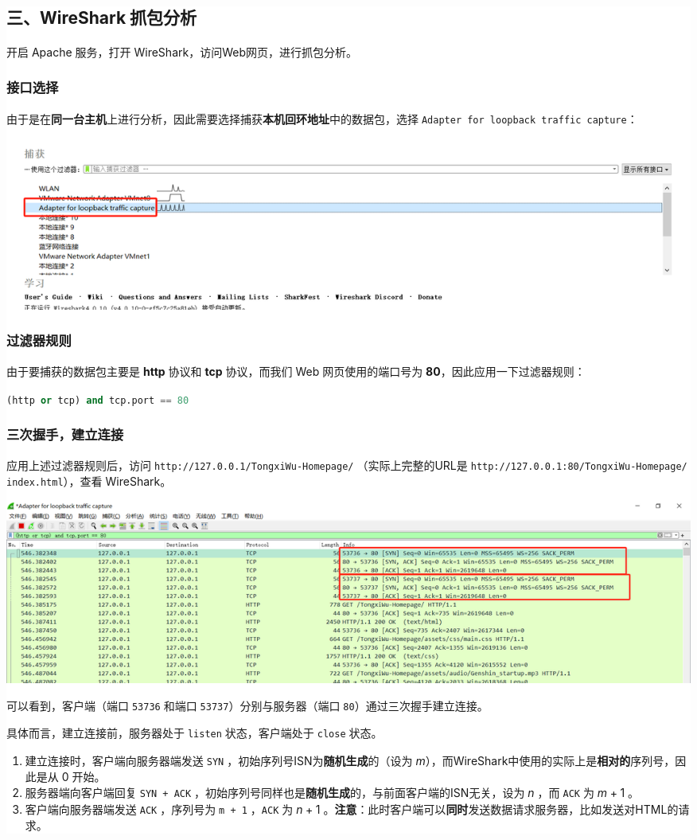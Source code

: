 ## 三、WireShark 抓包分析

开启 Apache 服务，打开 WireShark，访问Web网页，进行抓包分析。

### 接口选择

由于是在**同一台主机**上进行分析，因此需要选择捕获**本机回环地址**中的数据包，选择 `Adapter for loopback traffic capture`：

![image-20231105190315474](README.assets/image-20231105190315474.png)

### 过滤器规则

由于要捕获的数据包主要是 **http** 协议和 **tcp** 协议，而我们 Web 网页使用的端口号为 **80**，因此应用一下过滤器规则：

```python
(http or tcp) and tcp.port == 80
```

### 三次握手，建立连接

应用上述过滤器规则后，访问 `http://127.0.0.1/TongxiWu-Homepage/` （实际上完整的URL是 `http://127.0.0.1:80/TongxiWu-Homepage/index.html`），查看 WireShark。

![image-20231105191617462](README.assets/image-20231105191617462.png)

可以看到，客户端（端口 `53736` 和端口 `53737`）分别与服务器（端口 `80`）通过三次握手建立连接。

具体而言，建立连接前，服务器处于 `listen` 状态，客户端处于 `close` 状态。

1. 建立连接时，客户端向服务器端发送 `SYN` ，初始序列号ISN为**随机生成**的（设为 $m$），而WireShark中使用的实际上是**相对的**序列号，因此是从 0 开始。
2. 服务器端向客户端回复 `SYN + ACK` ，初始序列号同样也是**随机生成**的，与前面客户端的ISN无关，设为 $n$ ，而 `ACK` 为 $m + 1$ 。
3. 客户端向服务器端发送 `ACK` ，序列号为 `m + 1` ，`ACK` 为 $n + 1$ 。**注意**：此时客户端可以**同时**发送数据请求服务器，比如发送对HTML的请求。
